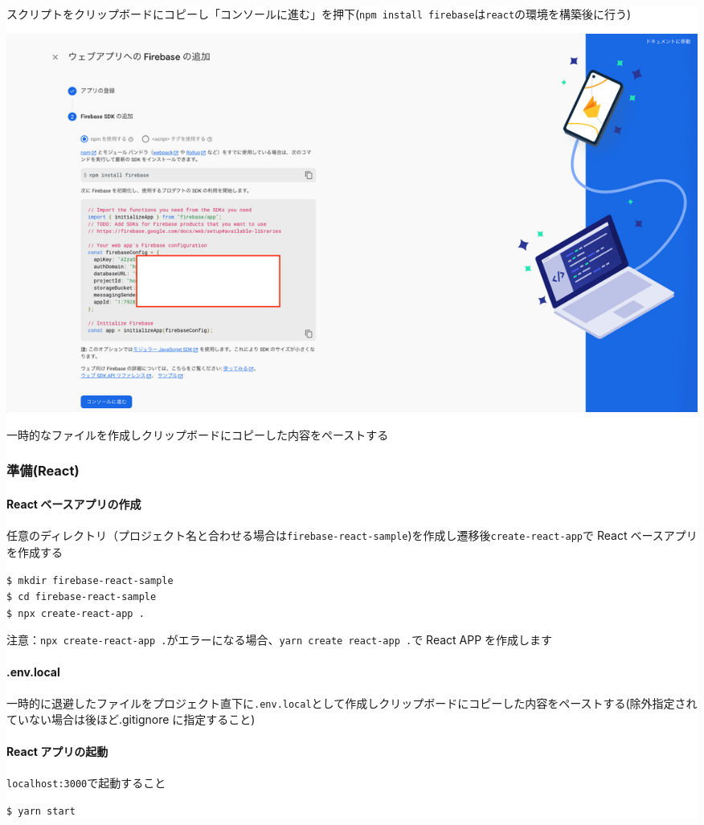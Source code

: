 スクリプトをクリップボードにコピーし「コンソールに進む」を押下(`npm install firebase`は`react`の環境を構築後に行う)

![firebase-web-03](./images/firebase-web-03.png)

一時的なファイルを作成しクリップボードにコピーした内容をペーストする

### 準備(React)

#### React ベースアプリの作成

任意のディレクトリ（プロジェクト名と合わせる場合は`firebase-react-sample`)を作成し遷移後`create-react-app`で React ベースアプリを作成する

```
$ mkdir firebase-react-sample
$ cd firebase-react-sample
$ npx create-react-app .
```

注意：`npx create-react-app .`がエラーになる場合、`yarn create react-app .`で React APP を作成します

#### .env.local

一時的に退避したファイルをプロジェクト直下に`.env.local`として作成しクリップボードにコピーした内容をペーストする(除外指定されていない場合は後ほど.gitignore に指定すること)

#### React アプリの起動

`localhost:3000`で起動すること

```
$ yarn start
```
